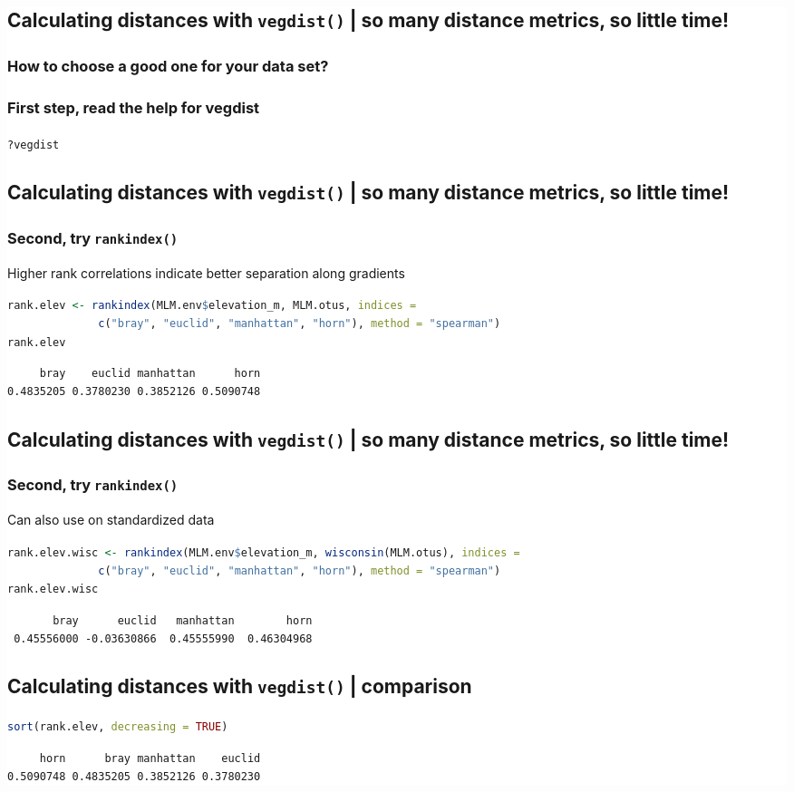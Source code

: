 ## Calculating distances with `vegdist()` | so many distance metrics, so little time!

### How to choose a good one for your data set?  
### First step, read the help for vegdist

```r
?vegdist
```

## Calculating distances with `vegdist()` | so many distance metrics, so little time!

### Second, try `rankindex()`    
Higher rank correlations indicate better separation along gradients

```r
rank.elev <- rankindex(MLM.env$elevation_m, MLM.otus, indices = 
              c("bray", "euclid", "manhattan", "horn"), method = "spearman")
rank.elev
```

```
     bray    euclid manhattan      horn 
0.4835205 0.3780230 0.3852126 0.5090748 
```

## Calculating distances with `vegdist()` | so many distance metrics, so little time!

### Second, try `rankindex()`    
Can also use on standardized data

```r
rank.elev.wisc <- rankindex(MLM.env$elevation_m, wisconsin(MLM.otus), indices = 
              c("bray", "euclid", "manhattan", "horn"), method = "spearman")
rank.elev.wisc
```

```
       bray      euclid   manhattan        horn 
 0.45556000 -0.03630866  0.45555990  0.46304968 
```

## Calculating distances with `vegdist()` | comparison


```r
sort(rank.elev, decreasing = TRUE)
```

```
     horn      bray manhattan    euclid 
0.5090748 0.4835205 0.3852126 0.3780230 
```
